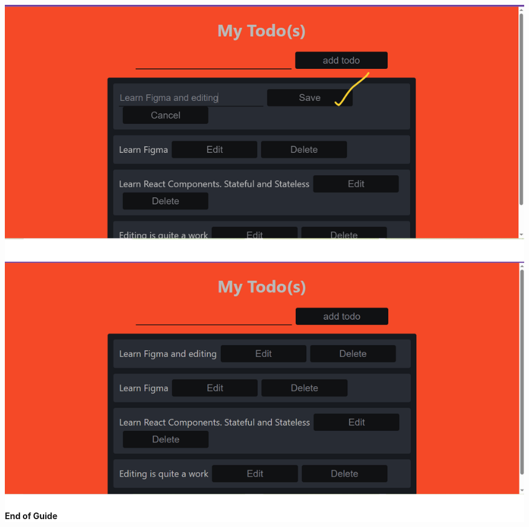 ![Todo running app](../3.MERN_Stack/images/s3.PNG)
---
![Todo running app](../3.MERN_Stack/images/s4.PNG)
---
**End of Guide**
